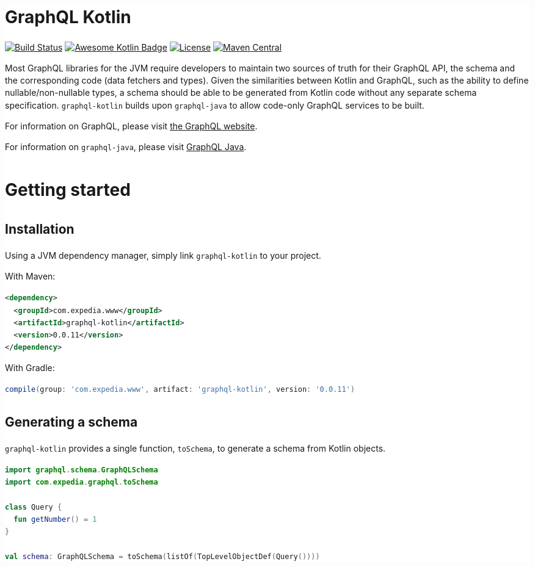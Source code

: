 # GraphQL Kotlin

[![Build Status](https://travis-ci.org/ExpediaDotCom/graphql-kotlin.svg?branch=master)](https://travis-ci.org/ExpediaDotCom/graphql-kotlin) [![Awesome Kotlin Badge](https://kotlin.link/awesome-kotlin.svg)](https://github.com/KotlinBy/awesome-kotlin) [![License](https://img.shields.io/badge/License-Apache%202.0-blue.svg)](https://opensource.org/licenses/Apache-2.0) [![Maven Central](https://maven-badges.herokuapp.com/maven-central/com.expedia.www/graphql-kotlin/badge.png)](https://maven-badges.herokuapp.com/maven-central/com.expedia.www/graphql-kotlin)

Most GraphQL libraries for the JVM require developers to maintain two sources of truth for their GraphQL API, the schema and the corresponding code (data fetchers and types). Given the similarities between Kotlin and GraphQL, such as the ability to define nullable/non-nullable types, a schema should be able to be generated from Kotlin code without any separate schema specification. `graphql-kotlin` builds upon `graphql-java` to allow code-only GraphQL services to be built.

For information on GraphQL, please visit [the GraphQL website](https://graphql.org/).

For information on `graphql-java`, please visit [GraphQL Java](https://graphql-java.readthedocs.io/en/latest/).

# Getting started

## Installation

Using a JVM dependency manager, simply link `graphql-kotlin` to your project.

With Maven:

```xml
<dependency>
  <groupId>com.expedia.www</groupId>
  <artifactId>graphql-kotlin</artifactId>
  <version>0.0.11</version>
</dependency>
```

With Gradle:

```groovy
compile(group: 'com.expedia.www', artifact: 'graphql-kotlin', version: '0.0.11')
```

## Generating a schema

`graphql-kotlin` provides a single function, `toSchema`, to generate a schema from Kotlin objects.

```kotlin
import graphql.schema.GraphQLSchema
import com.expedia.graphql.toSchema

class Query {
  fun getNumber() = 1
}

val schema: GraphQLSchema = toSchema(listOf(TopLevelObjectDef(Query())))
```
